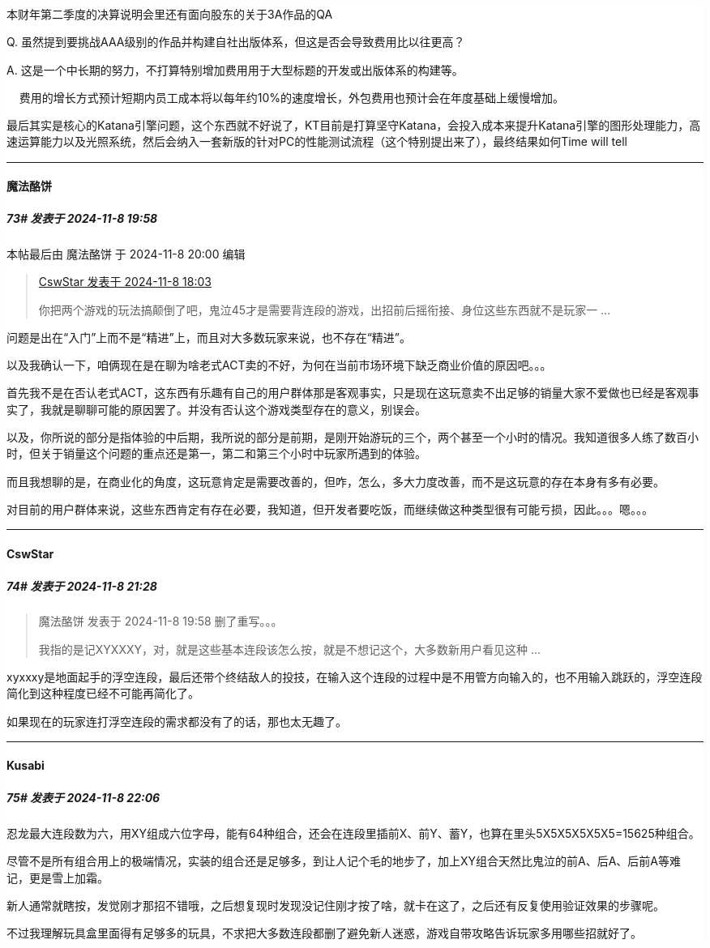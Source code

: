 本财年第二季度的决算说明会里还有面向股东的关于3A作品的QA

Q. 虽然提到要挑战AAA级别的作品并构建自社出版体系，但这是否会导致费用比以往更高？

A. 这是一个中长期的努力，不打算特别增加费用用于大型标题的开发或出版体系的构建等。

    费用的增长方式预计短期内员工成本将以每年约10%的速度增长，外包费用也预计会在年度基础上缓慢增加。

最后其实是核心的Katana引擎问题，这个东西就不好说了，KT目前是打算坚守Katana，会投入成本来提升Katana引擎的图形处理能力，高速运算能力以及光照系统，然后会纳入一套新版的针对PC的性能测试流程（这个特别提出来了），最终结果如何Time will tell


*****

####  魔法酪饼  
##### 73#       发表于 2024-11-8 19:58

 本帖最后由 魔法酪饼 于 2024-11-8 20:00 编辑 
<blockquote><a href="httphttps://bbs.saraba1st.com/2b/forum.php?mod=redirect&amp;goto=findpost&amp;pid=66650375&amp;ptid=2206094" target="_blank">CswStar 发表于 2024-11-8 18:03</a>

你把两个游戏的玩法搞颠倒了吧，鬼泣45才是需要背连段的游戏，出招前后摇衔接、身位这些东西就不是玩家一 ...</blockquote>
问题是出在“入门”上而不是“精进”上，而且对大多数玩家来说，也不存在“精进”。

以及我确认一下，咱俩现在是在聊为啥老式ACT卖的不好，为何在当前市场环境下缺乏商业价值的原因吧。。。

首先我不是在否认老式ACT，这东西有乐趣有自己的用户群体那是客观事实，只是现在这玩意卖不出足够的销量大家不爱做也已经是客观事实了，我就是聊聊可能的原因罢了。并没有否认这个游戏类型存在的意义，别误会。

以及，你所说的部分是指体验的中后期，我所说的部分是前期，是刚开始游玩的三个，两个甚至一个小时的情况。我知道很多人练了数百小时，但关于销量这个问题的重点还是第一，第二和第三个小时中玩家所遇到的体验。

而且我想聊的是，在商业化的角度，这玩意肯定是需要改善的，但咋，怎么，多大力度改善，而不是这玩意的存在本身有多有必要。

对目前的用户群体来说，这些东西肯定有存在必要，我知道，但开发者要吃饭，而继续做这种类型很有可能亏损，因此。。。嗯。。。


*****

####  CswStar  
##### 74#       发表于 2024-11-8 21:28

<blockquote>魔法酪饼 发表于 2024-11-8 19:58
删了重写。。。

我指的是记XYXXXY，对，就是这些基本连段该怎么按，就是不想记这个，大多数新用户看见这种 ...</blockquote>
xyxxxy是地面起手的浮空连段，最后还带个终结敌人的投技，在输入这个连段的过程中是不用管方向输入的，也不用输入跳跃的，浮空连段简化到这种程度已经不可能再简化了。

如果现在的玩家连打浮空连段的需求都没有了的话，那也太无趣了。


*****

####  Kusabi  
##### 75#       发表于 2024-11-8 22:06

忍龙最大连段数为六，用XY组成六位字母，能有64种组合，还会在连段里插前X、前Y、蓄Y，也算在里头5X5X5X5X5X5=15625种组合。

尽管不是所有组合用上的极端情况，实装的组合还是足够多，到让人记个毛的地步了，加上XY组合天然比鬼泣的前A、后A、后前A等难记，更是雪上加霜。

新人通常就瞎按，发觉刚才那招不错哦，之后想复现时发现没记住刚才按了啥，就卡在这了，之后还有反复使用验证效果的步骤呢。

不过我理解玩具盒里面得有足够多的玩具，不求把大多数连段都删了避免新人迷惑，游戏自带攻略告诉玩家多用哪些招就好了。
